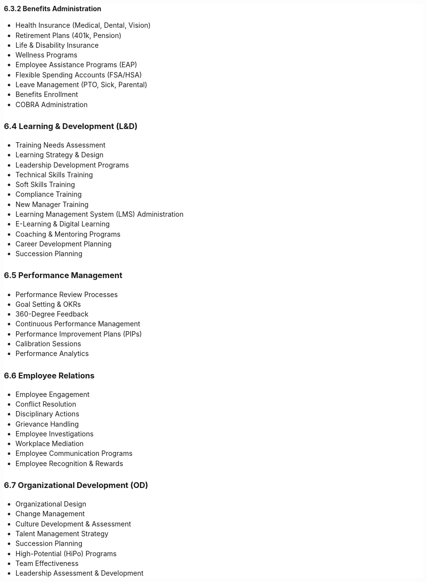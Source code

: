 **6.3.2 Benefits Administration**
- Health Insurance (Medical, Dental, Vision)
- Retirement Plans (401k, Pension)
- Life & Disability Insurance
- Wellness Programs
- Employee Assistance Programs (EAP)
- Flexible Spending Accounts (FSA/HSA)
- Leave Management (PTO, Sick, Parental)
- Benefits Enrollment
- COBRA Administration

### 6.4 Learning & Development (L&D)
- Training Needs Assessment
- Learning Strategy & Design
- Leadership Development Programs
- Technical Skills Training
- Soft Skills Training
- Compliance Training
- New Manager Training
- Learning Management System (LMS) Administration
- E-Learning & Digital Learning
- Coaching & Mentoring Programs
- Career Development Planning
- Succession Planning

### 6.5 Performance Management
- Performance Review Processes
- Goal Setting & OKRs
- 360-Degree Feedback
- Continuous Performance Management
- Performance Improvement Plans (PIPs)
- Calibration Sessions
- Performance Analytics

### 6.6 Employee Relations
- Employee Engagement
- Conflict Resolution
- Disciplinary Actions
- Grievance Handling
- Employee Investigations
- Workplace Mediation
- Employee Communication Programs
- Employee Recognition & Rewards

### 6.7 Organizational Development (OD)
- Organizational Design
- Change Management
- Culture Development & Assessment
- Talent Management Strategy
- Succession Planning
- High-Potential (HiPo) Programs
- Team Effectiveness
- Leadership Assessment & Development
